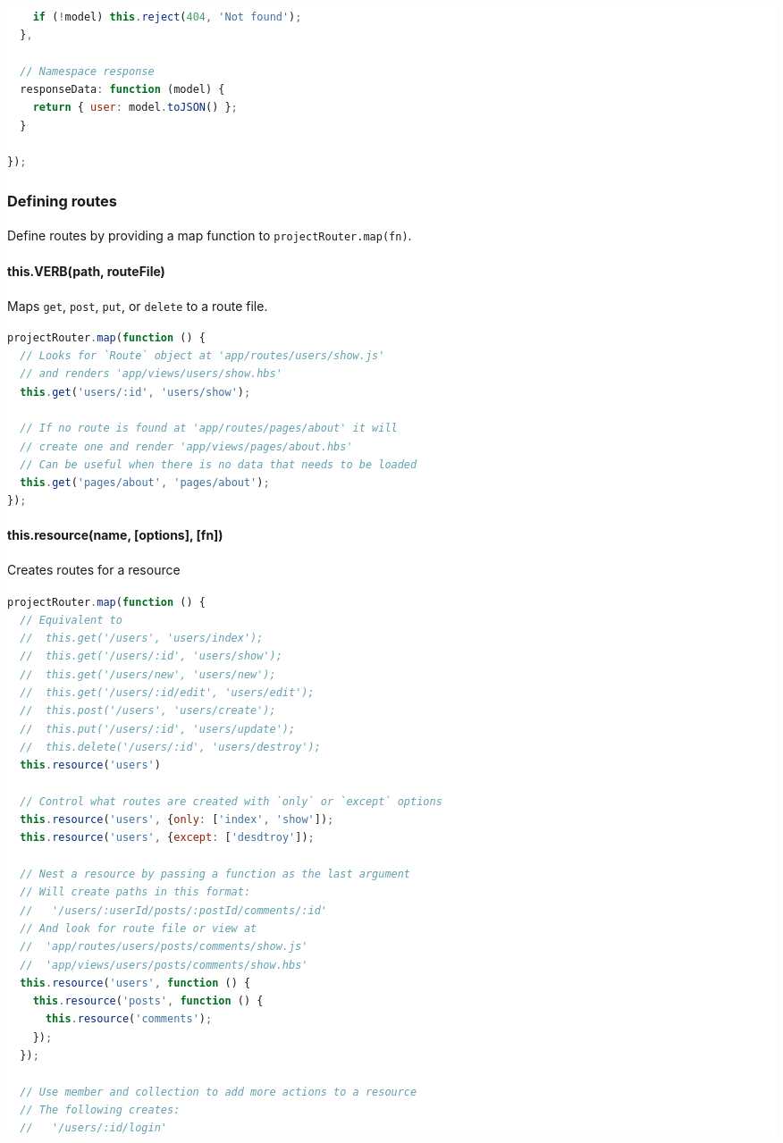 ```js
    if (!model) this.reject(404, 'Not found');
  },

  // Namespace response
  responseData: function (model) {
    return { user: model.toJSON() };
  }

});

```

### Defining routes
Define routes by providing a map function to `projectRouter.map(fn)`.

#### this.VERB(path, routeFile)
Maps `get`, `post`, `put`, or `delete` to a route file.

```js
projectRouter.map(function () {
  // Looks for `Route` object at 'app/routes/users/show.js'
  // and renders 'app/views/users/show.hbs'
  this.get('users/:id', 'users/show');

  // If no route is found at 'app/routes/pages/about' it will
  // create one and render 'app/views/pages/about.hbs'
  // Can be useful when there is no data that needs to be loaded
  this.get('pages/about', 'pages/about');
});
```

#### this.resource(name, [options], [fn])
Creates routes for a resource
```js
projectRouter.map(function () {
  // Equivalent to
  //  this.get('/users', 'users/index');
  //  this.get('/users/:id', 'users/show');
  //  this.get('/users/new', 'users/new');
  //  this.get('/users/:id/edit', 'users/edit');
  //  this.post('/users', 'users/create');
  //  this.put('/users/:id', 'users/update');
  //  this.delete('/users/:id', 'users/destroy');
  this.resource('users')

  // Control what routes are created with `only` or `except` options
  this.resource('users', {only: ['index', 'show']);
  this.resource('users', {except: ['desdtroy']);

  // Nest a resource by passing a function as the last argument
  // Will create paths in this format:
  //   '/users/:userId/posts/:postId/comments/:id'
  // And look for route file or view at
  //  'app/routes/users/posts/comments/show.js'
  //  'app/views/users/posts/comments/show.hbs'
  this.resource('users', function () {
    this.resource('posts', function () {
      this.resource('comments');
    });
  });

  // Use member and collection to add more actions to a resource
  // The following creates:
  //   '/users/:id/login'
```